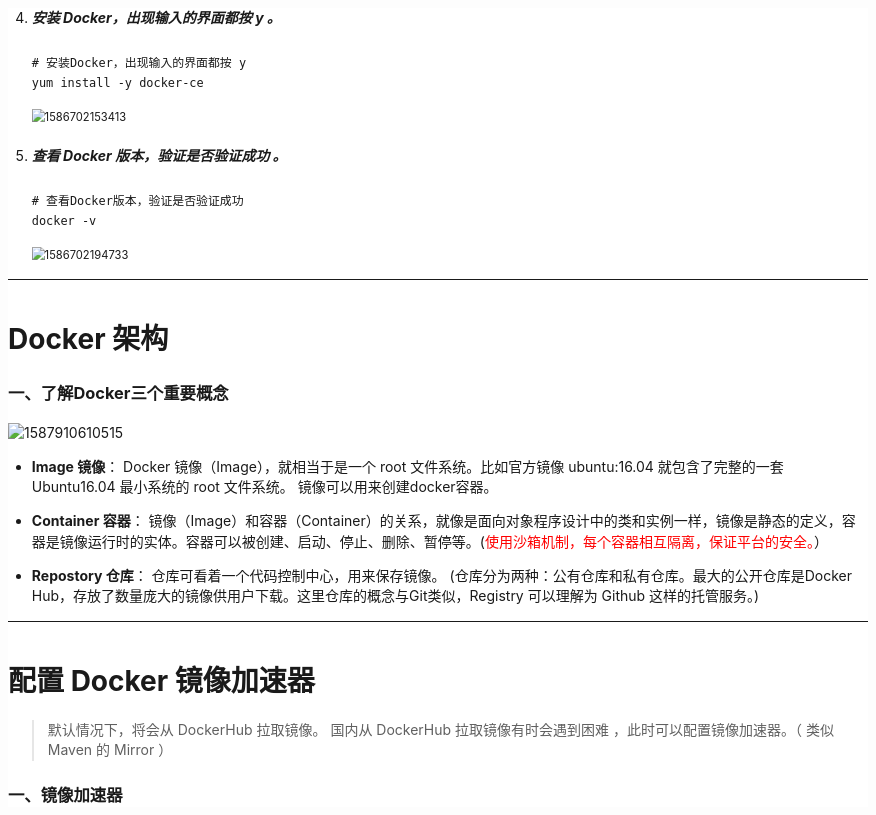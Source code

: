    

4. ##### 安装 Docker，出现输入的界面都按 y 。

   ```shell
   # 安装Docker，出现输入的界面都按 y 
   yum install -y docker-ce
   ```

   <img src="https://cdn.jsdelivr.net/gh/taoding19961125/cdn/images/docker/1586702153413.png" alt="1586702153413" style="zoom:80%;" />

   

5. ##### 查看 Docker 版本，验证是否验证成功 。

   ```shell
   # 查看Docker版本，验证是否验证成功
   docker -v
   ```

   <img src="https://cdn.jsdelivr.net/gh/taoding19961125/cdn/images/docker/1586702194733.png" alt="1586702194733" style="zoom:80%;" />



------



# Docker 架构

### 一、了解Docker三个重要概念



![1587910610515](https://cdn.jsdelivr.net/gh/taoding19961125/cdn/images/docker/1587910610515.png)



- **Image 镜像**： Docker 镜像（Image），就相当于是一个 root 文件系统。比如官方镜像 ubuntu:16.04 就包含了完整的一套 Ubuntu16.04 最小系统的 root 文件系统。 镜像可以用来创建docker容器。

  

- **Container 容器**： 镜像（Image）和容器（Container）的关系，就像是面向对象程序设计中的类和实例一样，镜像是静态的定义，容器是镜像运行时的实体。容器可以被创建、启动、停止、删除、暂停等。(<font color='red'>使用沙箱机制，每个容器相互隔离，保证平台的安全。</font>）

  

- **Repostory 仓库**： 仓库可看着一个代码控制中心，用来保存镜像。 (仓库分为两种：公有仓库和私有仓库。最大的公开仓库是Docker Hub，存放了数量庞大的镜像供用户下载。这里仓库的概念与Git类似，Registry 可以理解为 Github 这样的托管服务。)

  

------



# 配置 Docker 镜像加速器

> 默认情况下，将会从 DockerHub 拉取镜像。 国内从 DockerHub 拉取镜像有时会遇到困难 ，此时可以配置镜像加速器。（ 类似 Maven 的 Mirror ）

###  一、镜像加速器
